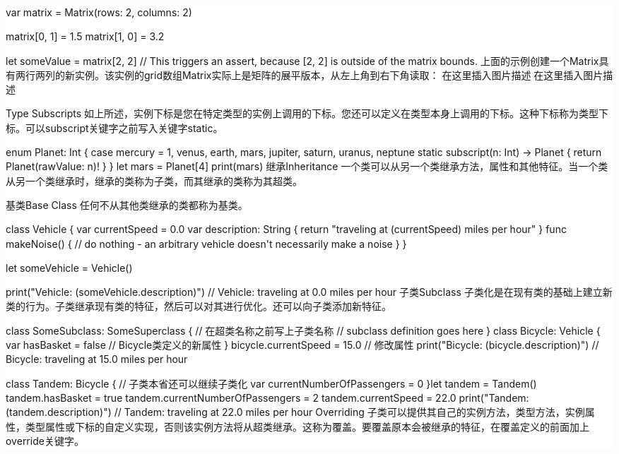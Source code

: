var matrix = Matrix(rows: 2, columns: 2)

matrix[0, 1] = 1.5
matrix[1, 0] = 3.2

let someValue = matrix[2, 2]
// This triggers an assert, because [2, 2] is outside of the matrix bounds.
上面的示例创建一个Matrix具有两行两列的新实例。该实例的grid数组Matrix实际上是矩阵的展平版本，从左上角到右下角读取： 在这里插入图片描述 在这里插入图片描述

Type Subscripts
如上所述，实例下标是您在特定类型的实例上调用的下标。您还可以定义在类型本身上调用的下标。这种下标称为类型下标。可以subscript关键字之前写入关键字static。

enum Planet: Int {
    case mercury = 1, venus, earth, mars, jupiter, saturn, uranus, neptune
    static subscript(n: Int) -> Planet {
        return Planet(rawValue: n)!
    }
}
let mars = Planet[4]
print(mars)
继承Inheritance
一个类可以从另一个类继承方法，属性和其他特征。当一个类从另一个类继承时，继承的类称为子类，而其继承的类称为其超类。

基类Base Class
任何不从其他类继承的类都称为基类。

class Vehicle {
    var currentSpeed = 0.0
    var description: String {
        return "traveling at \(currentSpeed) miles per hour"
    }
    func makeNoise() {
        // do nothing - an arbitrary vehicle doesn't necessarily make a noise
    }
}

let someVehicle = Vehicle()

print("Vehicle: \(someVehicle.description)")
// Vehicle: traveling at 0.0 miles per hour
子类Subclass
子类化是在现有类的基础上建立新类的行为。子类继承现有类的特征，然后可以对其进行优化。还可以向子类添加新特征。

class SomeSubclass: SomeSuperclass {  // 在超类名称之前写上子类名称
    // subclass definition goes here
}
class Bicycle: Vehicle {
    var hasBasket = false // Bicycle类定义的新属性
}
bicycle.currentSpeed = 15.0  // 修改属性
print("Bicycle: \(bicycle.description)")
// Bicycle: traveling at 15.0 miles per hour


class Tandem: Bicycle {  // 子类本省还可以继续子类化
    var currentNumberOfPassengers = 0
}let tandem = Tandem()
tandem.hasBasket = true
tandem.currentNumberOfPassengers = 2
tandem.currentSpeed = 22.0
print("Tandem: \(tandem.description)")
// Tandem: traveling at 22.0 miles per hour
Overriding
子类可以提供其自己的实例方法，类型方法，实例属性，类型属性或下标的自定义实现，否则该实例方法将从超类继承。这称为覆盖。要覆盖原本会被继承的特征，在覆盖定义的前面加上override关键字。
